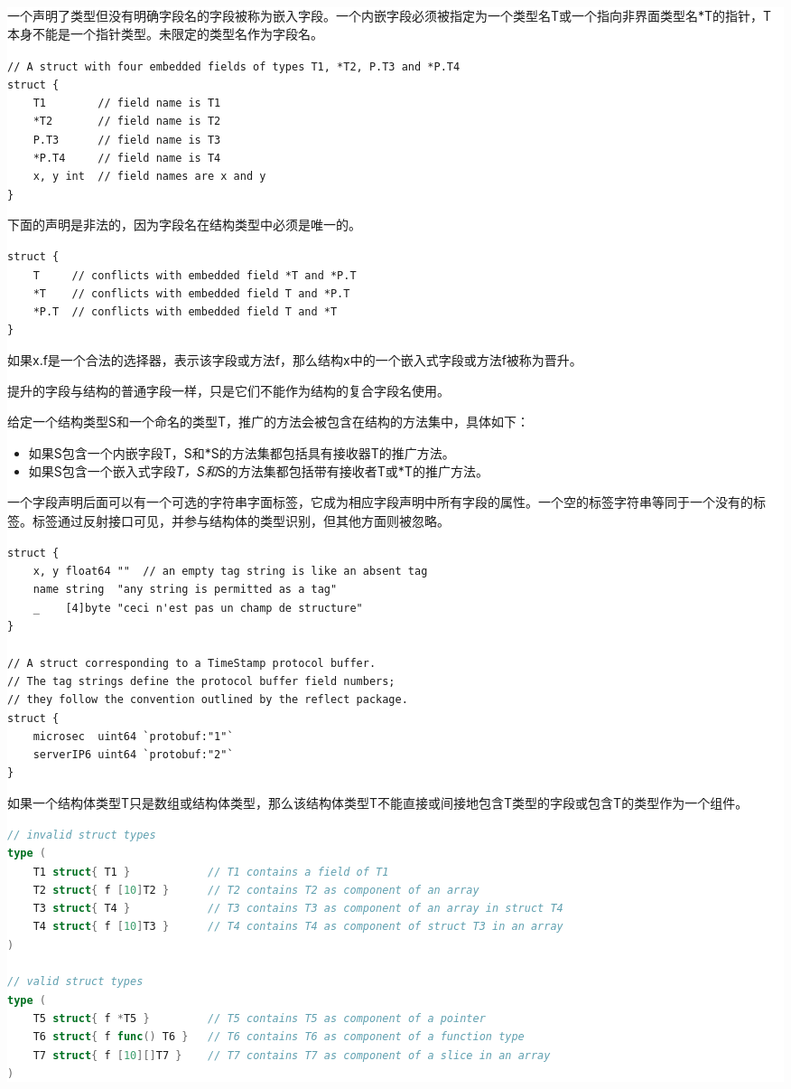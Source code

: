 一个声明了类型但没有明确字段名的字段被称为嵌入字段。一个内嵌字段必须被指定为一个类型名T或一个指向非界面类型名*T的指针，T本身不能是一个指针类型。未限定的类型名作为字段名。

```
// A struct with four embedded fields of types T1, *T2, P.T3 and *P.T4
struct {
	T1        // field name is T1
	*T2       // field name is T2
	P.T3      // field name is T3
	*P.T4     // field name is T4
	x, y int  // field names are x and y
}
```

下面的声明是非法的，因为字段名在结构类型中必须是唯一的。

```
struct {
	T     // conflicts with embedded field *T and *P.T
	*T    // conflicts with embedded field T and *P.T
	*P.T  // conflicts with embedded field T and *T
}
```

如果x.f是一个合法的选择器，表示该字段或方法f，那么结构x中的一个嵌入式字段或方法f被称为晋升。

提升的字段与结构的普通字段一样，只是它们不能作为结构的复合字段名使用。

给定一个结构类型S和一个命名的类型T，推广的方法会被包含在结构的方法集中，具体如下：

- 如果S包含一个内嵌字段T，S和*S的方法集都包括具有接收器T的推广方法。
- 如果S包含一个嵌入式字段*T，S和*S的方法集都包括带有接收者T或*T的推广方法。

一个字段声明后面可以有一个可选的字符串字面标签，它成为相应字段声明中所有字段的属性。一个空的标签字符串等同于一个没有的标签。标签通过反射接口可见，并参与结构体的类型识别，但其他方面则被忽略。

```
struct {
	x, y float64 ""  // an empty tag string is like an absent tag
	name string  "any string is permitted as a tag"
	_    [4]byte "ceci n'est pas un champ de structure"
}

// A struct corresponding to a TimeStamp protocol buffer.
// The tag strings define the protocol buffer field numbers;
// they follow the convention outlined by the reflect package.
struct {
	microsec  uint64 `protobuf:"1"`
	serverIP6 uint64 `protobuf:"2"`
}
```

如果一个结构体类型T只是数组或结构体类型，那么该结构体类型T不能直接或间接地包含T类型的字段或包含T的类型作为一个组件。

```go
// invalid struct types
type (
	T1 struct{ T1 }            // T1 contains a field of T1
	T2 struct{ f [10]T2 }      // T2 contains T2 as component of an array
	T3 struct{ T4 }            // T3 contains T3 as component of an array in struct T4
	T4 struct{ f [10]T3 }      // T4 contains T4 as component of struct T3 in an array
)

// valid struct types
type (
	T5 struct{ f *T5 }         // T5 contains T5 as component of a pointer
	T6 struct{ f func() T6 }   // T6 contains T6 as component of a function type
	T7 struct{ f [10][]T7 }    // T7 contains T7 as component of a slice in an array
)
```
